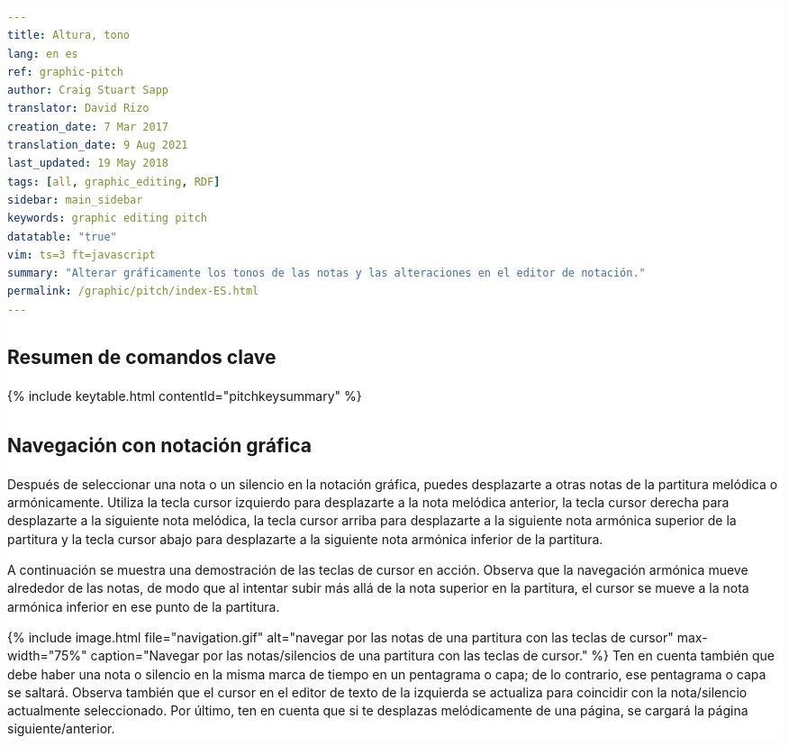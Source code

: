 ```yaml
---
title: Altura, tono
lang: en es
ref: graphic-pitch
author: Craig Stuart Sapp
translator: David Rizo
creation_date: 7 Mar 2017
translation_date: 9 Aug 2021
last_updated: 19 May 2018
tags: [all, graphic_editing, RDF]
sidebar: main_sidebar
keywords: graphic editing pitch
datatable: "true"
vim: ts=3 ft=javascript
summary: "Alterar gráficamente los tonos de las notas y las alteraciones en el editor de notación."
permalink: /graphic/pitch/index-ES.html
---
```


## Resumen de comandos clave ##

{% include keytable.html
	contentId="pitchkeysummary"
%}
<script type="text/JSON" id="pitchkeysummary">
{% include keypresses/pitchkeys.json %}
</script>

## Navegación con notación gráfica ##
Después de seleccionar una nota o un silencio en la notación gráfica, puedes desplazarte a otras notas de la partitura melódica o armónicamente.  Utiliza la tecla <span class="keypress">cursor izquierdo</span> para desplazarte a la nota melódica anterior, la tecla <span class="keypress">cursor derecha</span> para desplazarte a la siguiente nota melódica, la tecla <span class="keypress">cursor arriba</span> para desplazarte a la siguiente nota armónica superior de la partitura y la tecla <span class="keypress">cursor abajo</span> para desplazarte a la siguiente nota armónica inferior de la partitura.

A continuación se muestra una demostración de las teclas de cursor en acción.  Observa que la navegación armónica mueve alrededor de las notas, de modo que al intentar subir más allá de la nota superior en la partitura, el cursor se mueve a la nota armónica inferior en ese punto de la partitura.


{% include image.html
	file="navigation.gif"
	alt="navegar por las notas de una partitura con las teclas de cursor"
	max-width="75%"
	caption="Navegar por las notas/silencios de una partitura con las teclas de cursor."
%}
Ten en cuenta también que debe haber una nota o silencio en la misma marca de tiempo en un pentagrama o capa; de lo contrario, ese pentagrama o capa se saltará. Observa también que el cursor en el editor de texto de la izquierda se actualiza para coincidir con la nota/silencio actualmente seleccionado. Por último, ten en cuenta que si te desplazas melódicamente de una página, se cargará la página siguiente/anterior.
